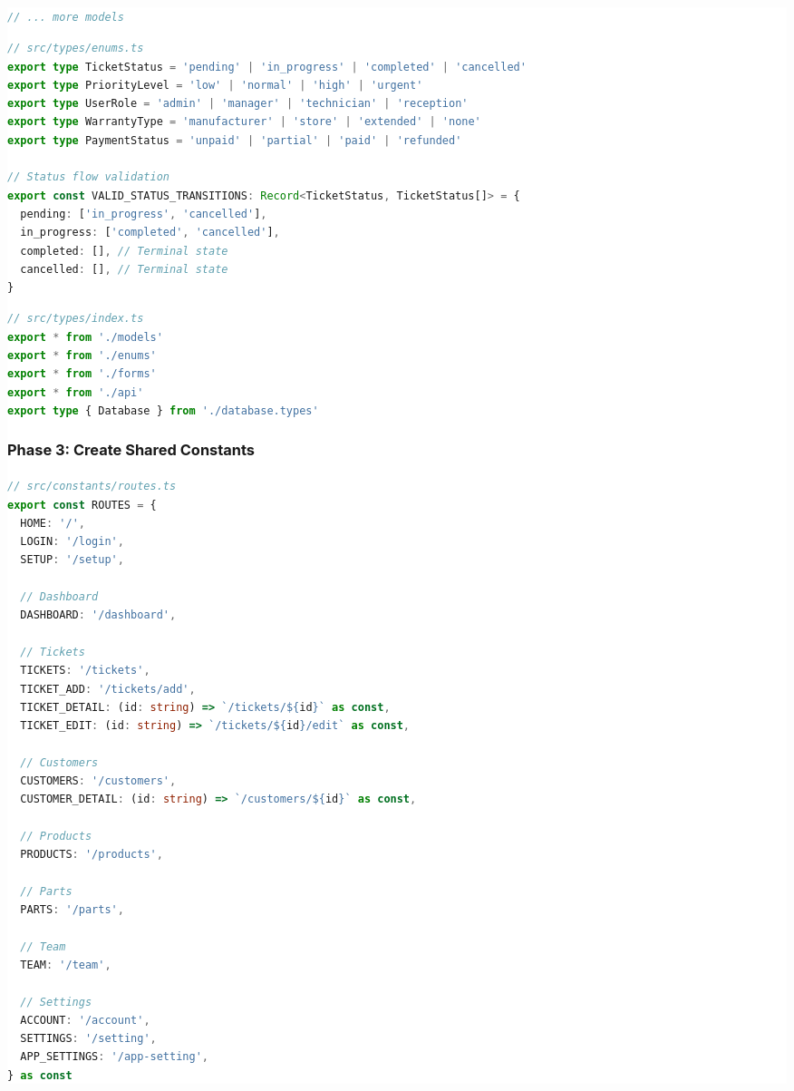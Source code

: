 ```typescript
// ... more models
```

```typescript
// src/types/enums.ts
export type TicketStatus = 'pending' | 'in_progress' | 'completed' | 'cancelled'
export type PriorityLevel = 'low' | 'normal' | 'high' | 'urgent'
export type UserRole = 'admin' | 'manager' | 'technician' | 'reception'
export type WarrantyType = 'manufacturer' | 'store' | 'extended' | 'none'
export type PaymentStatus = 'unpaid' | 'partial' | 'paid' | 'refunded'

// Status flow validation
export const VALID_STATUS_TRANSITIONS: Record<TicketStatus, TicketStatus[]> = {
  pending: ['in_progress', 'cancelled'],
  in_progress: ['completed', 'cancelled'],
  completed: [], // Terminal state
  cancelled: [], // Terminal state
}
```

```typescript
// src/types/index.ts
export * from './models'
export * from './enums'
export * from './forms'
export * from './api'
export type { Database } from './database.types'
```

### Phase 3: Create Shared Constants

```typescript
// src/constants/routes.ts
export const ROUTES = {
  HOME: '/',
  LOGIN: '/login',
  SETUP: '/setup',

  // Dashboard
  DASHBOARD: '/dashboard',

  // Tickets
  TICKETS: '/tickets',
  TICKET_ADD: '/tickets/add',
  TICKET_DETAIL: (id: string) => `/tickets/${id}` as const,
  TICKET_EDIT: (id: string) => `/tickets/${id}/edit` as const,

  // Customers
  CUSTOMERS: '/customers',
  CUSTOMER_DETAIL: (id: string) => `/customers/${id}` as const,

  // Products
  PRODUCTS: '/products',

  // Parts
  PARTS: '/parts',

  // Team
  TEAM: '/team',

  // Settings
  ACCOUNT: '/account',
  SETTINGS: '/setting',
  APP_SETTINGS: '/app-setting',
} as const
```